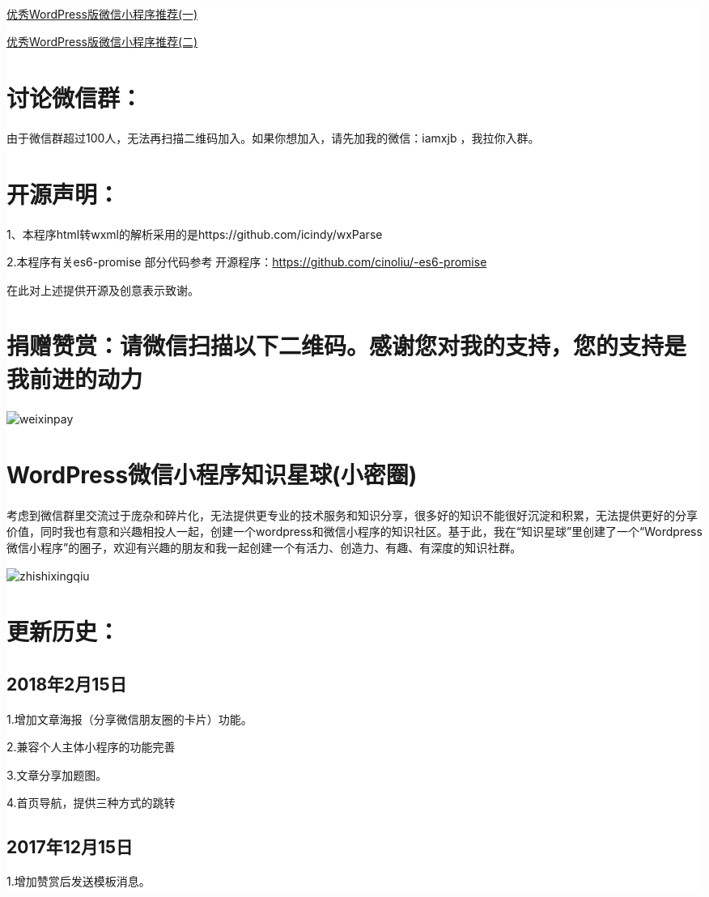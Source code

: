 <a href="https://www.watch-life.net/wordpress/wordpress-weixin-app-for-you-1.html" target="_blank">优秀WordPress版微信小程序推荐(一)</a>

<a href="https://www.watch-life.net/wordpress/wordpress-weixin-app-for-you-2.html" target="_blank">优秀WordPress版微信小程序推荐(二)</a>


# 讨论微信群：

由于微信群超过100人，无法再扫描二维码加入。如果你想加入，请先加我的微信：iamxjb ，我拉你入群。



# 开源声明：

1、本程序html转wxml的解析采用的是https://github.com/icindy/wxParse

2.本程序有关es6-promise 部分代码参考 开源程序：https://github.com/cinoliu/-es6-promise


在此对上述提供开源及创意表示致谢。


# 捐赠赞赏：请微信扫描以下二维码。感谢您对我的支持，您的支持是我前进的动力

![weixinpay](https://www.watch-life.net/images/2017/07/zsm400-github.jpg) 

# WordPress微信小程序知识星球(小密圈)

考虑到微信群里交流过于庞杂和碎片化，无法提供更专业的技术服务和知识分享，很多好的知识不能很好沉淀和积累，无法提供更好的分享价值，同时我也有意和兴趣相投人一起，创建一个wordpress和微信小程序的知识社区。基于此，我在“知识星球”里创建了一个“Wordpress微信小程序”的圈子，欢迎有兴趣的朋友和我一起创建一个有活力、创造力、有趣、有深度的知识社群。

![zhishixingqiu](https://www.watch-life.net/images/2017/11/xiaomiquan300.jpg)
 


# 更新历史：

## 2018年2月15日

1.增加文章海报（分享微信朋友圈的卡片）功能。

2.兼容个人主体小程序的功能完善

3.文章分享加题图。

4.首页导航，提供三种方式的跳转

## 2017年12月15日

1.增加赞赏后发送模板消息。
